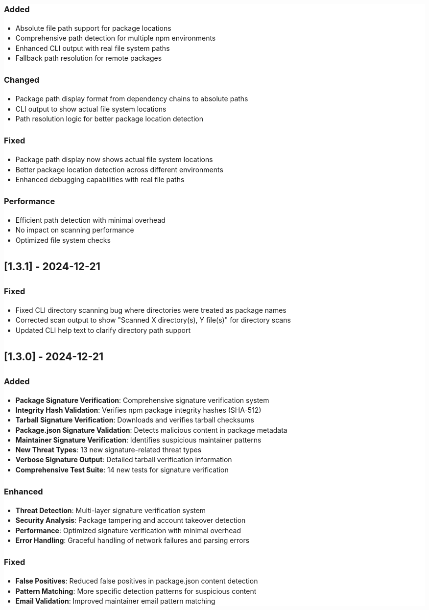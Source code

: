 ### Added
- Absolute file path support for package locations
- Comprehensive path detection for multiple npm environments
- Enhanced CLI output with real file system paths
- Fallback path resolution for remote packages

### Changed
- Package path display format from dependency chains to absolute paths
- CLI output to show actual file system locations
- Path resolution logic for better package location detection

### Fixed
- Package path display now shows actual file system locations
- Better package location detection across different environments
- Enhanced debugging capabilities with real file paths

### Performance
- Efficient path detection with minimal overhead
- No impact on scanning performance
- Optimized file system checks

## [1.3.1] - 2024-12-21

### Fixed
- Fixed CLI directory scanning bug where directories were treated as package names
- Corrected scan output to show "Scanned X directory(s), Y file(s)" for directory scans
- Updated CLI help text to clarify directory path support

## [1.3.0] - 2024-12-21

### Added
- **Package Signature Verification**: Comprehensive signature verification system
- **Integrity Hash Validation**: Verifies npm package integrity hashes (SHA-512)
- **Tarball Signature Verification**: Downloads and verifies tarball checksums
- **Package.json Signature Validation**: Detects malicious content in package metadata
- **Maintainer Signature Verification**: Identifies suspicious maintainer patterns
- **New Threat Types**: 13 new signature-related threat types
- **Verbose Signature Output**: Detailed tarball verification information
- **Comprehensive Test Suite**: 14 new tests for signature verification

### Enhanced
- **Threat Detection**: Multi-layer signature verification system
- **Security Analysis**: Package tampering and account takeover detection
- **Performance**: Optimized signature verification with minimal overhead
- **Error Handling**: Graceful handling of network failures and parsing errors

### Fixed
- **False Positives**: Reduced false positives in package.json content detection
- **Pattern Matching**: More specific detection patterns for suspicious content
- **Email Validation**: Improved maintainer email pattern matching
